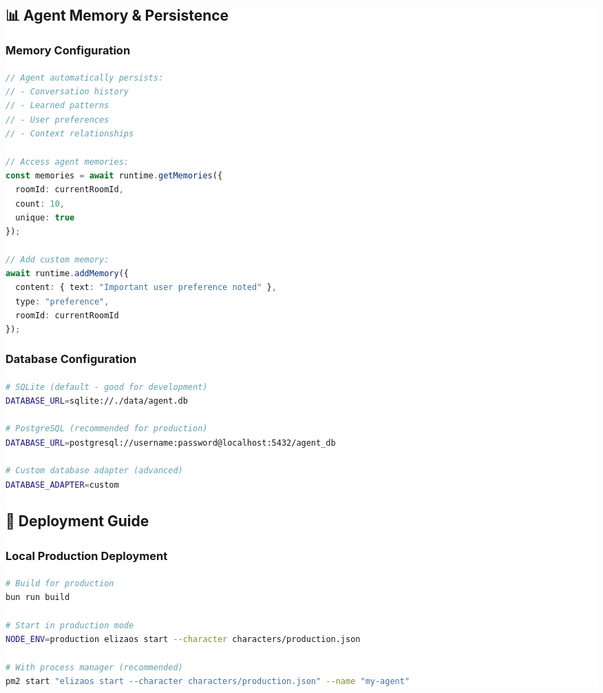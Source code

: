 ## 📊 Agent Memory & Persistence

### Memory Configuration

```typescript
// Agent automatically persists:
// - Conversation history
// - Learned patterns  
// - User preferences
// - Context relationships

// Access agent memories:
const memories = await runtime.getMemories({
  roomId: currentRoomId,
  count: 10,
  unique: true
});

// Add custom memory:
await runtime.addMemory({
  content: { text: "Important user preference noted" },
  type: "preference",
  roomId: currentRoomId
});
```

### Database Configuration

```bash
# SQLite (default - good for development)
DATABASE_URL=sqlite://./data/agent.db

# PostgreSQL (recommended for production)
DATABASE_URL=postgresql://username:password@localhost:5432/agent_db

# Custom database adapter (advanced)
DATABASE_ADAPTER=custom
```

## 🚀 Deployment Guide

### Local Production Deployment

```bash
# Build for production
bun run build

# Start in production mode
NODE_ENV=production elizaos start --character characters/production.json

# With process manager (recommended)
pm2 start "elizaos start --character characters/production.json" --name "my-agent"
```
